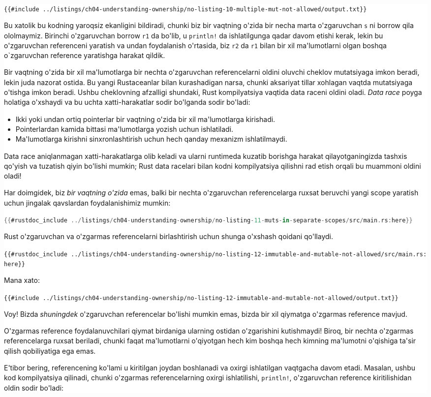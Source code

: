 ```console
{{#include ../listings/ch04-understanding-ownership/no-listing-10-multiple-mut-not-allowed/output.txt}}
```

Bu xatolik bu kodning yaroqsiz ekanligini bildiradi, chunki biz bir vaqtning o'zida bir necha marta o'zgaruvchan `s` ni borrow qila ololmaymiz. Birinchi o'zgaruvchan borrow `r1` da bo'lib, u `println!` da ishlatilgunga qadar davom etishi kerak, lekin bu o'zgaruvchan referenceni yaratish va undan foydalanish o'rtasida, biz `r2` da `r1` bilan bir xil ma'lumotlarni olgan boshqa o`zgaruvchan reference yaratishga harakat qildik.

Bir vaqtning o'zida bir xil ma'lumotlarga bir nechta o'zgaruvchan referencelarni oldini oluvchi cheklov mutatsiyaga imkon beradi, lekin juda nazorat ostida. Bu yangi Rustaceanlar bilan kurashadigan narsa, chunki aksariyat tillar xohlagan vaqtda mutatsiyaga o'tishga imkon beradi. Ushbu cheklovning afzalligi shundaki, Rust kompilyatsiya vaqtida data raceni oldini oladi. *Data race* poyga holatiga o'xshaydi va bu uchta xatti-harakatlar sodir bo'lganda sodir bo'ladi:

* Ikki yoki undan ortiq pointerlar bir vaqtning o'zida bir xil ma'lumotlarga kirishadi.
* Pointerlardan kamida bittasi ma'lumotlarga yozish uchun ishlatiladi.
* Ma'lumotlarga kirishni sinxronlashtirish uchun hech qanday mexanizm ishlatilmaydi.

Data race aniqlanmagan xatti-harakatlarga olib keladi va ularni runtimeda kuzatib borishga harakat qilayotganingizda tashxis qo'yish va tuzatish qiyin bo'lishi mumkin; Rust data racelari bilan kodni kompilyatsiya qilishni rad etish orqali bu muammoni oldini oladi!

Har doimgidek, biz *bir vaqtning o'zida* emas, balki bir nechta o'zgaruvchan referencelarga ruxsat beruvchi yangi scope yaratish uchun jingalak qavslardan foydalanishimiz mumkin:

```rust
{{#rustdoc_include ../listings/ch04-understanding-ownership/no-listing-11-muts-in-separate-scopes/src/main.rs:here}}
```

Rust o'zgaruvchan va o'zgarmas referencelarni birlashtirish uchun shunga o'xshash qoidani qo'llaydi.

```rust,ignore,does_not_compile
{{#rustdoc_include ../listings/ch04-understanding-ownership/no-listing-12-immutable-and-mutable-not-allowed/src/main.rs:here}}
```

Mana xato:

```console
{{#include ../listings/ch04-understanding-ownership/no-listing-12-immutable-and-mutable-not-allowed/output.txt}}
```

Voy! Bizda *shuningdek* o'zgaruvchan referencelar bo'lishi mumkin emas, bizda bir xil qiymatga o'zgarmas reference mavjud.

O'zgarmas reference foydalanuvchilari qiymat birdaniga ularning ostidan o'zgarishini kutishmaydi! Biroq, bir nechta o'zgarmas referencelarga ruxsat beriladi, chunki faqat ma'lumotlarni o'qiyotgan hech kim boshqa hech kimning ma'lumotni o'qishiga ta'sir qilish qobiliyatiga ega emas.

E'tibor bering, referencening ko'lami u kiritilgan joydan boshlanadi va oxirgi ishlatilgan vaqtgacha davom etadi. Masalan, ushbu kod kompilyatsiya qilinadi, chunki o'zgarmas referencelarning oxirgi ishlatilishi, `println!`, o'zgaruvchan reference kiritilishidan oldin sodir bo'ladi:
